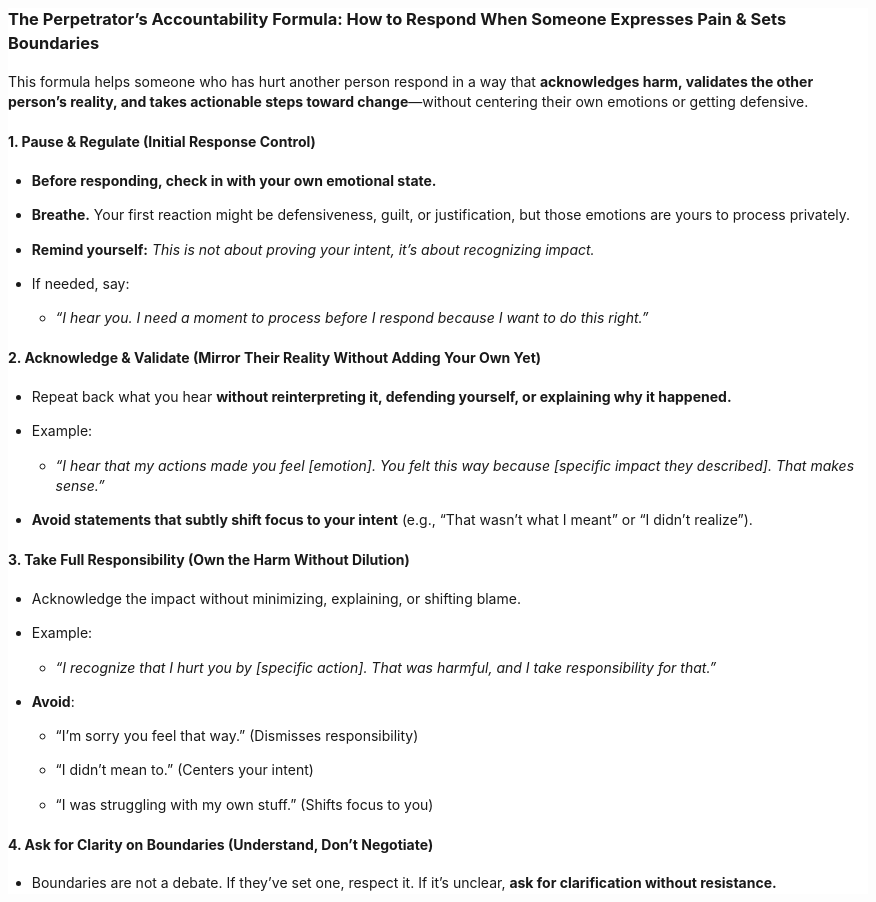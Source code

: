 ### **The Perpetrator’s Accountability Formula: How to Respond When Someone Expresses Pain & Sets Boundaries**

This formula helps someone who has hurt another person respond in a way that **acknowledges harm, validates the other person’s reality, and takes actionable steps toward change**—without centering their own emotions or getting defensive.

#### **1. Pause & Regulate (Initial Response Control)**

- **Before responding, check in with your own emotional state.**
    
- **Breathe.** Your first reaction might be defensiveness, guilt, or justification, but those emotions are yours to process privately.
    
- **Remind yourself:** _This is not about proving your intent, it’s about recognizing impact._
    
- If needed, say:
    
    - _“I hear you. I need a moment to process before I respond because I want to do this right.”_
        

#### **2. Acknowledge & Validate (Mirror Their Reality Without Adding Your Own Yet)**

- Repeat back what you hear **without reinterpreting it, defending yourself, or explaining why it happened.**
    
- Example:
    
    - _“I hear that my actions made you feel [emotion]. You felt this way because [specific impact they described]. That makes sense.”_
        
- **Avoid statements that subtly shift focus to your intent** (e.g., “That wasn’t what I meant” or “I didn’t realize”).
    

#### **3. Take Full Responsibility (Own the Harm Without Dilution)**

- Acknowledge the impact without minimizing, explaining, or shifting blame.
    
- Example:
    
    - _“I recognize that I hurt you by [specific action]. That was harmful, and I take responsibility for that.”_
        
- **Avoid**:
    
    - “I’m sorry you feel that way.” (Dismisses responsibility)
        
    - “I didn’t mean to.” (Centers your intent)
        
    - “I was struggling with my own stuff.” (Shifts focus to you)
        

#### **4. Ask for Clarity on Boundaries (Understand, Don’t Negotiate)**

- Boundaries are not a debate. If they’ve set one, respect it. If it’s unclear, **ask for clarification without resistance.**
    